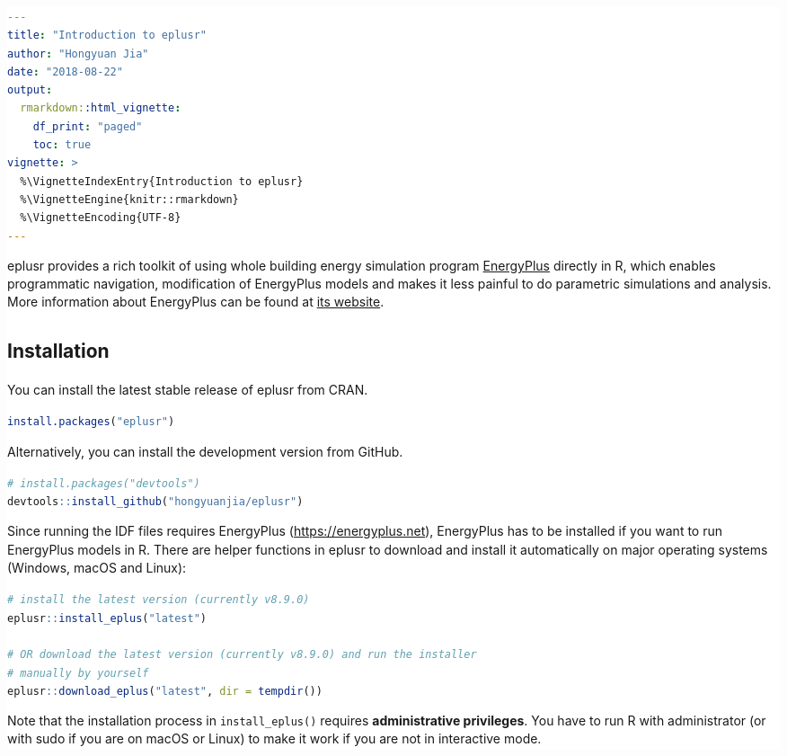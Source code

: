 ```yaml
---
title: "Introduction to eplusr"
author: "Hongyuan Jia"
date: "2018-08-22"
output:
  rmarkdown::html_vignette:
    df_print: "paged"
    toc: true
vignette: >
  %\VignetteIndexEntry{Introduction to eplusr}
  %\VignetteEngine{knitr::rmarkdown}
  %\VignetteEncoding{UTF-8}
---
```




eplusr provides a rich toolkit of using whole building energy simulation program
[EnergyPlus](https://energyplus.net) directly in R, which enables programmatic
navigation, modification of EnergyPlus models and makes it less painful to do
parametric simulations and analysis. More information about EnergyPlus can be
found at [its website](https://energyplus.net).

## Installation

You can install the latest stable release of eplusr from CRAN.


```r
install.packages("eplusr")
```

Alternatively, you can install the development version from GitHub.


```r
# install.packages("devtools")
devtools::install_github("hongyuanjia/eplusr")
```

Since running the IDF files requires EnergyPlus (https://energyplus.net),
EnergyPlus has to be installed if you want to run EnergyPlus models in R.  There
are helper functions in eplusr to download and install it automatically on major
operating systems (Windows, macOS and Linux):


```r
# install the latest version (currently v8.9.0)
eplusr::install_eplus("latest")

# OR download the latest version (currently v8.9.0) and run the installer
# manually by yourself
eplusr::download_eplus("latest", dir = tempdir())
```

Note that the installation process in `install_eplus()` requires
**administrative privileges**. You have to run R with administrator (or with
sudo if you are on macOS or Linux) to make it work if you are not in interactive
mode.
